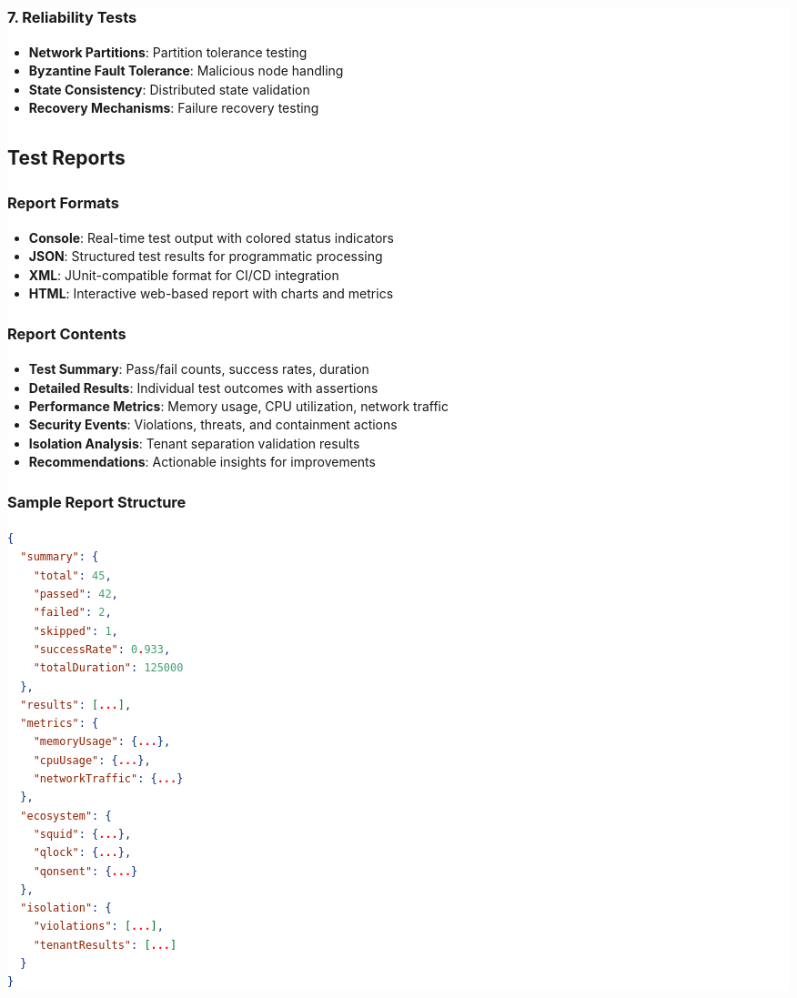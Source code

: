 ### 7. Reliability Tests

- **Network Partitions**: Partition tolerance testing
- **Byzantine Fault Tolerance**: Malicious node handling
- **State Consistency**: Distributed state validation
- **Recovery Mechanisms**: Failure recovery testing

## Test Reports

### Report Formats

- **Console**: Real-time test output with colored status indicators
- **JSON**: Structured test results for programmatic processing
- **XML**: JUnit-compatible format for CI/CD integration
- **HTML**: Interactive web-based report with charts and metrics

### Report Contents

- **Test Summary**: Pass/fail counts, success rates, duration
- **Detailed Results**: Individual test outcomes with assertions
- **Performance Metrics**: Memory usage, CPU utilization, network traffic
- **Security Events**: Violations, threats, and containment actions
- **Isolation Analysis**: Tenant separation validation results
- **Recommendations**: Actionable insights for improvements

### Sample Report Structure

```json
{
  "summary": {
    "total": 45,
    "passed": 42,
    "failed": 2,
    "skipped": 1,
    "successRate": 0.933,
    "totalDuration": 125000
  },
  "results": [...],
  "metrics": {
    "memoryUsage": {...},
    "cpuUsage": {...},
    "networkTraffic": {...}
  },
  "ecosystem": {
    "squid": {...},
    "qlock": {...},
    "qonsent": {...}
  },
  "isolation": {
    "violations": [...],
    "tenantResults": [...]
  }
}
```
